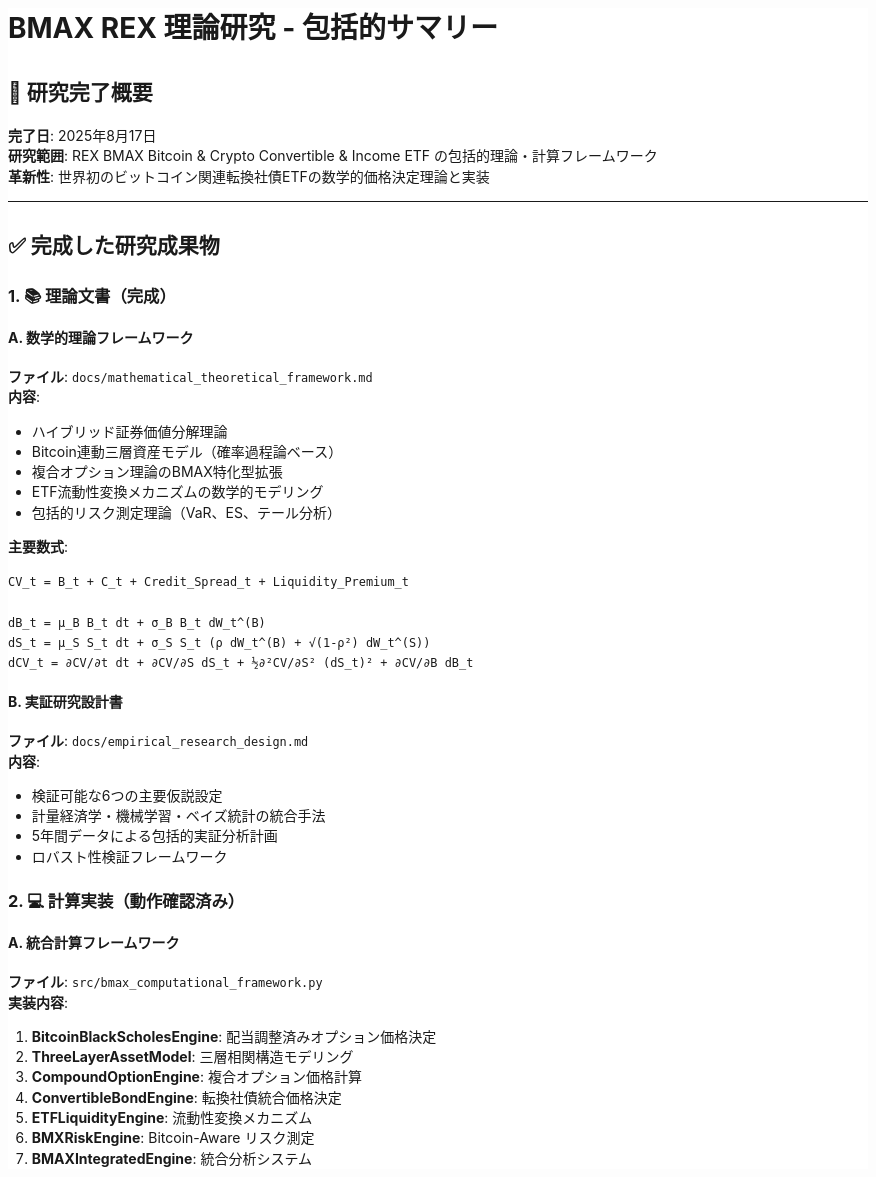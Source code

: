 # BMAX REX 理論研究 - 包括的サマリー

## 🎯 研究完了概要

**完了日**: 2025年8月17日  
**研究範囲**: REX BMAX Bitcoin & Crypto Convertible & Income ETF の包括的理論・計算フレームワーク  
**革新性**: 世界初のビットコイン関連転換社債ETFの数学的価格決定理論と実装  

---

## ✅ 完成した研究成果物

### 1. 📚 理論文書（完成）

#### A. 数学的理論フレームワーク
**ファイル**: `docs/mathematical_theoretical_framework.md`  
**内容**: 
- ハイブリッド証券価値分解理論
- Bitcoin連動三層資産モデル（確率過程論ベース）
- 複合オプション理論のBMAX特化型拡張
- ETF流動性変換メカニズムの数学的モデリング
- 包括的リスク測定理論（VaR、ES、テール分析）

**主要数式**:
```
CV_t = B_t + C_t + Credit_Spread_t + Liquidity_Premium_t

dB_t = μ_B B_t dt + σ_B B_t dW_t^(B)
dS_t = μ_S S_t dt + σ_S S_t (ρ dW_t^(B) + √(1-ρ²) dW_t^(S))
dCV_t = ∂CV/∂t dt + ∂CV/∂S dS_t + ½∂²CV/∂S² (dS_t)² + ∂CV/∂B dB_t
```

#### B. 実証研究設計書
**ファイル**: `docs/empirical_research_design.md`  
**内容**:
- 検証可能な6つの主要仮説設定
- 計量経済学・機械学習・ベイズ統計の統合手法
- 5年間データによる包括的実証分析計画
- ロバスト性検証フレームワーク

### 2. 💻 計算実装（動作確認済み）

#### A. 統合計算フレームワーク
**ファイル**: `src/bmax_computational_framework.py`  
**実装内容**:

1. **BitcoinBlackScholesEngine**: 配当調整済みオプション価格決定
2. **ThreeLayerAssetModel**: 三層相関構造モデリング
3. **CompoundOptionEngine**: 複合オプション価格計算
4. **ConvertibleBondEngine**: 転換社債統合価格決定
5. **ETFLiquidityEngine**: 流動性変換メカニズム
6. **BMXRiskEngine**: Bitcoin-Aware リスク測定
7. **BMAXIntegratedEngine**: 統合分析システム
